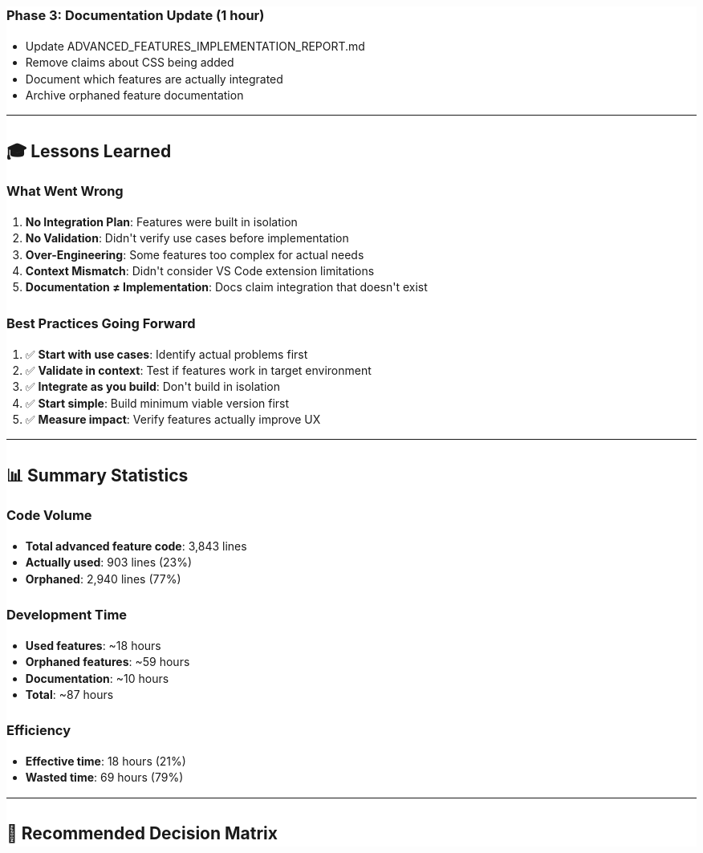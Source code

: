 ### Phase 3: Documentation Update (1 hour)

- Update ADVANCED_FEATURES_IMPLEMENTATION_REPORT.md
- Remove claims about CSS being added
- Document which features are actually integrated
- Archive orphaned feature documentation

---

## 🎓 Lessons Learned

### What Went Wrong

1. **No Integration Plan**: Features were built in isolation
2. **No Validation**: Didn't verify use cases before implementation
3. **Over-Engineering**: Some features too complex for actual needs
4. **Context Mismatch**: Didn't consider VS Code extension limitations
5. **Documentation ≠ Implementation**: Docs claim integration that doesn't exist

### Best Practices Going Forward

1. ✅ **Start with use cases**: Identify actual problems first
2. ✅ **Validate in context**: Test if features work in target environment
3. ✅ **Integrate as you build**: Don't build in isolation
4. ✅ **Start simple**: Build minimum viable version first
5. ✅ **Measure impact**: Verify features actually improve UX

---

## 📊 Summary Statistics

### Code Volume
- **Total advanced feature code**: 3,843 lines
- **Actually used**: 903 lines (23%)
- **Orphaned**: 2,940 lines (77%)

### Development Time
- **Used features**: ~18 hours
- **Orphaned features**: ~59 hours
- **Documentation**: ~10 hours
- **Total**: ~87 hours

### Efficiency
- **Effective time**: 18 hours (21%)
- **Wasted time**: 69 hours (79%)

---

## 🚦 Recommended Decision Matrix
